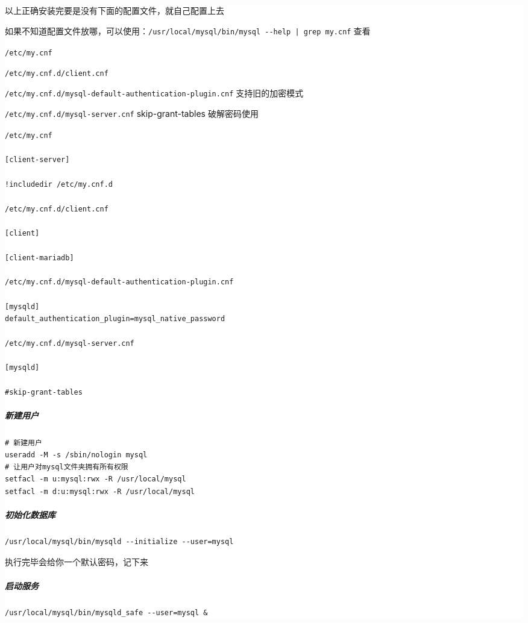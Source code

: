 以上正确安装完要是没有下面的配置文件，就自己配置上去

如果不知道配置文件放哪，可以使用：`/usr/local/mysql/bin/mysql --help | grep my.cnf` 查看

`/etc/my.cnf`

`/etc/my.cnf.d/client.cnf`

`/etc/my.cnf.d/mysql-default-authentication-plugin.cnf` 支持旧的加密模式

`/etc/my.cnf.d/mysql-server.cnf` skip-grant-tables 破解密码使用

```
/etc/my.cnf

[client-server]

!includedir /etc/my.cnf.d

/etc/my.cnf.d/client.cnf

[client]

[client-mariadb]

/etc/my.cnf.d/mysql-default-authentication-plugin.cnf

[mysqld]
default_authentication_plugin=mysql_native_password

/etc/my.cnf.d/mysql-server.cnf

[mysqld]

#skip-grant-tables
```

##### 新建用户

```
# 新建用户
useradd -M -s /sbin/nologin mysql
# 让用户对mysql文件夹拥有所有权限
setfacl -m u:mysql:rwx -R /usr/local/mysql
setfacl -m d:u:mysql:rwx -R /usr/local/mysql
```

##### 初始化数据库

`/usr/local/mysql/bin/mysqld --initialize --user=mysql`

执行完毕会给你一个默认密码，记下来

##### 启动服务

`/usr/local/mysql/bin/mysqld_safe --user=mysql &`

